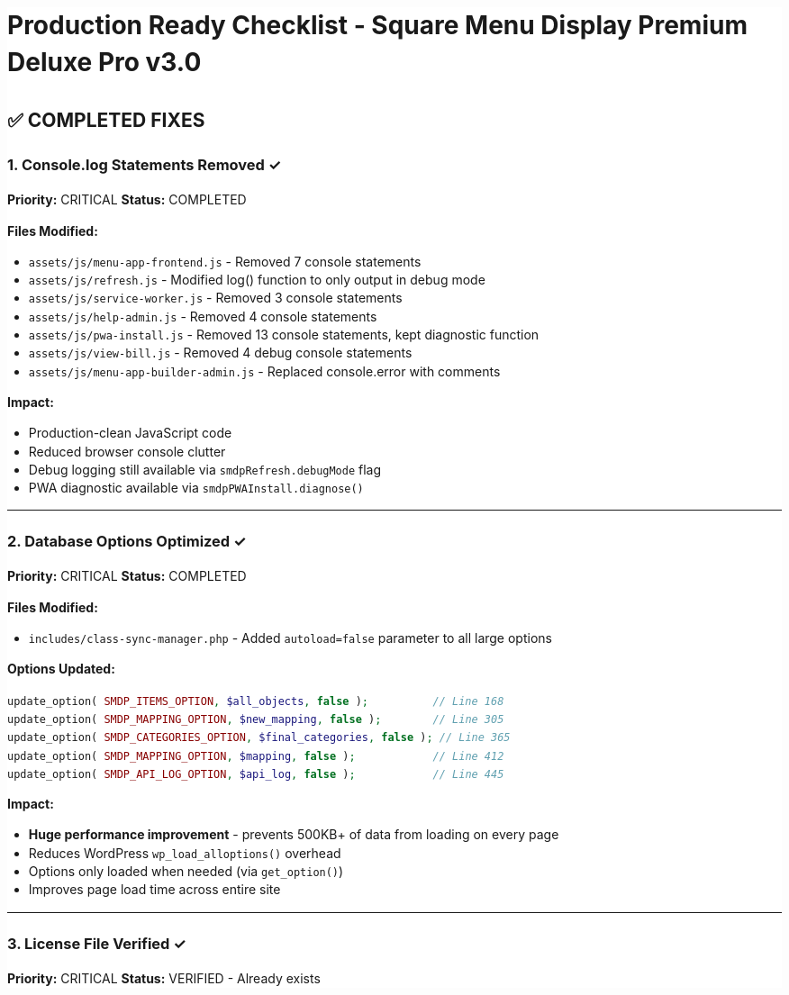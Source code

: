 # Production Ready Checklist - Square Menu Display Premium Deluxe Pro v3.0

## ✅ COMPLETED FIXES

### 1. Console.log Statements Removed ✓
**Priority:** CRITICAL
**Status:** COMPLETED

**Files Modified:**
- `assets/js/menu-app-frontend.js` - Removed 7 console statements
- `assets/js/refresh.js` - Modified log() function to only output in debug mode
- `assets/js/service-worker.js` - Removed 3 console statements
- `assets/js/help-admin.js` - Removed 4 console statements
- `assets/js/pwa-install.js` - Removed 13 console statements, kept diagnostic function
- `assets/js/view-bill.js` - Removed 4 debug console statements
- `assets/js/menu-app-builder-admin.js` - Replaced console.error with comments

**Impact:**
- Production-clean JavaScript code
- Reduced browser console clutter
- Debug logging still available via `smdpRefresh.debugMode` flag
- PWA diagnostic available via `smdpPWAInstall.diagnose()`

---

### 2. Database Options Optimized ✓
**Priority:** CRITICAL
**Status:** COMPLETED

**Files Modified:**
- `includes/class-sync-manager.php` - Added `autoload=false` parameter to all large options

**Options Updated:**
```php
update_option( SMDP_ITEMS_OPTION, $all_objects, false );          // Line 168
update_option( SMDP_MAPPING_OPTION, $new_mapping, false );        // Line 305
update_option( SMDP_CATEGORIES_OPTION, $final_categories, false ); // Line 365
update_option( SMDP_MAPPING_OPTION, $mapping, false );            // Line 412
update_option( SMDP_API_LOG_OPTION, $api_log, false );            // Line 445
```

**Impact:**
- **Huge performance improvement** - prevents 500KB+ of data from loading on every page
- Reduces WordPress `wp_load_alloptions()` overhead
- Options only loaded when needed (via `get_option()`)
- Improves page load time across entire site

---

### 3. License File Verified ✓
**Priority:** CRITICAL
**Status:** VERIFIED - Already exists
